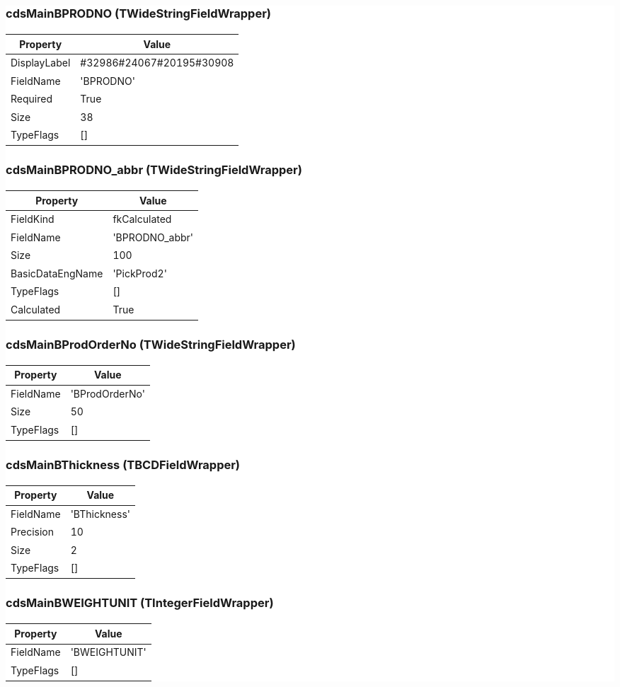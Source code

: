 ### cdsMainBPRODNO (TWideStringFieldWrapper)
| Property | Value |
| --- | --- |
| DisplayLabel | #32986#24067#20195#30908 |
| FieldName | 'BPRODNO' |
| Required | True |
| Size | 38 |
| TypeFlags | [] |

### cdsMainBPRODNO_abbr (TWideStringFieldWrapper)
| Property | Value |
| --- | --- |
| FieldKind | fkCalculated |
| FieldName | 'BPRODNO_abbr' |
| Size | 100 |
| BasicDataEngName | 'PickProd2' |
| TypeFlags | [] |
| Calculated | True |

### cdsMainBProdOrderNo (TWideStringFieldWrapper)
| Property | Value |
| --- | --- |
| FieldName | 'BProdOrderNo' |
| Size | 50 |
| TypeFlags | [] |

### cdsMainBThickness (TBCDFieldWrapper)
| Property | Value |
| --- | --- |
| FieldName | 'BThickness' |
| Precision | 10 |
| Size | 2 |
| TypeFlags | [] |

### cdsMainBWEIGHTUNIT (TIntegerFieldWrapper)
| Property | Value |
| --- | --- |
| FieldName | 'BWEIGHTUNIT' |
| TypeFlags | [] |
